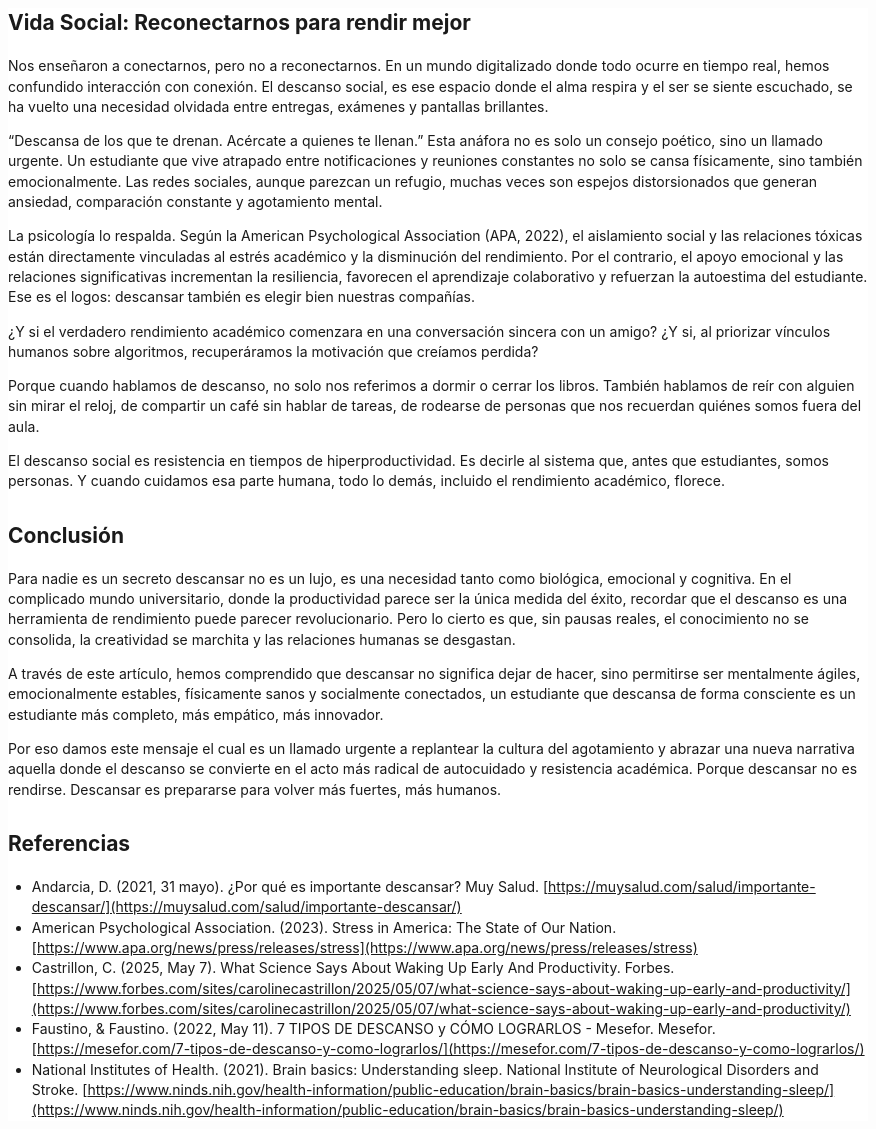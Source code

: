## Vida Social: Reconectarnos para rendir mejor  

Nos enseñaron a conectarnos, pero no a reconectarnos. En un mundo digitalizado donde todo ocurre en tiempo real, hemos confundido interacción con conexión. El descanso social, es ese espacio donde el alma respira y el ser se siente escuchado, se ha vuelto una necesidad olvidada entre entregas, exámenes y pantallas brillantes. 

“Descansa de los que te drenan. Acércate a quienes te llenan.” Esta anáfora no es solo un consejo poético, sino un llamado urgente. Un estudiante que vive atrapado entre notificaciones y reuniones constantes no solo se cansa físicamente, sino también emocionalmente. Las redes sociales, aunque parezcan un refugio, muchas veces son espejos distorsionados que generan ansiedad, comparación constante y agotamiento mental. 

La psicología lo respalda. Según la American Psychological Association (APA, 2022), el aislamiento social y las relaciones tóxicas están directamente vinculadas al estrés académico y la disminución del rendimiento. Por el contrario, el apoyo emocional y las relaciones significativas incrementan la resiliencia, favorecen el aprendizaje colaborativo y refuerzan la autoestima del estudiante. Ese es el logos: descansar también es elegir bien nuestras compañías. 

¿Y si el verdadero rendimiento académico comenzara en una conversación sincera con un amigo? ¿Y si, al priorizar vínculos humanos sobre algoritmos, recuperáramos la motivación que creíamos perdida? 

Porque cuando hablamos de descanso, no solo nos referimos a dormir o cerrar los libros. También hablamos de reír con alguien sin mirar el reloj, de compartir un café sin hablar de tareas, de rodearse de personas que nos recuerdan quiénes somos fuera del aula. 

El descanso social es resistencia en tiempos de hiperproductividad. Es decirle al sistema que, antes que estudiantes, somos personas. Y cuando cuidamos esa parte humana, todo lo demás, incluido el rendimiento académico, florece. 

## Conclusión 

Para nadie es un secreto descansar no es un lujo, es una necesidad tanto como biológica, emocional y cognitiva. En el complicado mundo universitario, donde la productividad parece ser la única medida del éxito, recordar que el descanso es una herramienta de rendimiento puede parecer revolucionario. Pero lo cierto es que, sin pausas reales, el conocimiento no se consolida, la creatividad se marchita y las relaciones humanas se desgastan. 

A través de este artículo, hemos comprendido que descansar no significa dejar de hacer, sino permitirse ser mentalmente ágiles, emocionalmente estables, físicamente sanos y socialmente conectados, un estudiante que descansa de forma consciente es un estudiante más completo, más empático, más innovador. 

Por eso damos este mensaje el cual es un llamado urgente a replantear la cultura del agotamiento y abrazar una nueva narrativa aquella donde el descanso se convierte en el acto más radical de autocuidado y resistencia académica. Porque descansar no es rendirse. Descansar es prepararse para volver más fuertes, más humanos. 

## Referencias

- Andarcia, D. (2021, 31 mayo). ¿Por qué es importante descansar? Muy Salud. [https://muysalud.com/salud/importante-descansar/](https://muysalud.com/salud/importante-descansar/)
- American Psychological Association. (2023). Stress in America: The State of Our Nation. [https://www.apa.org/news/press/releases/stress](https://www.apa.org/news/press/releases/stress)
- Castrillon, C. (2025, May 7). What Science Says About Waking Up Early And Productivity. Forbes. [https://www.forbes.com/sites/carolinecastrillon/2025/05/07/what-science-says-about-waking-up-early-and-productivity/](https://www.forbes.com/sites/carolinecastrillon/2025/05/07/what-science-says-about-waking-up-early-and-productivity/)
- Faustino, & Faustino. (2022, May 11). 7 TIPOS DE DESCANSO y CÓMO LOGRARLOS - Mesefor. Mesefor. [https://mesefor.com/7-tipos-de-descanso-y-como-lograrlos/](https://mesefor.com/7-tipos-de-descanso-y-como-lograrlos/)
- National Institutes of Health. (2021). Brain basics: Understanding sleep. National Institute of Neurological Disorders and Stroke. [https://www.ninds.nih.gov/health-information/public-education/brain-basics/brain-basics-understanding-sleep/](https://www.ninds.nih.gov/health-information/public-education/brain-basics/brain-basics-understanding-sleep/)